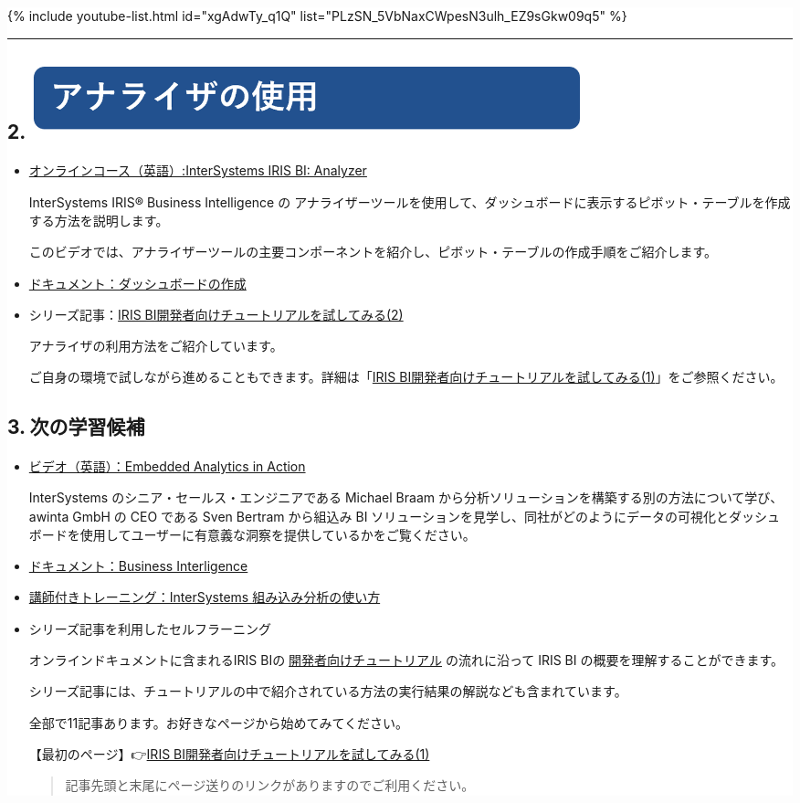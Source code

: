 {% include youtube-list.html id="xgAdwTy_q1Q" list="PLzSN_5VbNaxCWpesN3ulh_EZ9sGkw09q5" %} 
<br>

---
## 2. <img src="./assets/icons/BI-Analyzer2.png" width="70%"/>

- <a href="https://learning.intersystems.com/enrol/index.php?id=1734" target="_blank">オンラインコース（英語）:InterSystems IRIS BI: Analyzer</a>

    InterSystems IRIS® Business Intelligence の アナライザーツールを使用して、ダッシュボードに表示するピボット・テーブルを作成する方法を説明します。
    
    このビデオでは、アナライザーツールの主要コンポーネントを紹介し、ピボット・テーブルの作成手順をご紹介します。

- <a href="https://docs.intersystems.com/irislatestj/csp/docbook/DocBook.UI.Page.cls?KEY=D2DASH" target="_blank">ドキュメント：ダッシュボードの作成</a>

- シリーズ記事：<a href="https://jp.community.intersystems.com/node/563496" target="_blank">IRIS BI開発者向けチュートリアルを試してみる(2)</a>

    アナライザの利用方法をご紹介しています。

    ご自身の環境で試しながら進めることもできます。詳細は「<a href="https://jp.community.intersystems.com/node/563396" target="_blank">IRIS BI開発者向けチュートリアルを試してみる(1)</a>」をご参照ください。

## 3. 次の学習候補

- <a href="https://learning.intersystems.com/enrol/index.php?id=988" target="_blank">ビデオ（英語）：Embedded Analytics in Action</a>

    InterSystems のシニア・セールス・エンジニアである Michael Braam から分析ソリューションを構築する別の方法について学び、awinta GmbH の CEO である Sven Bertram から組込み BI ソリューションを見学し、同社がどのようにデータの可視化とダッシュボードを使用してユーザーに有意義な洞察を提供しているかをご覧ください。

- <a href="https://docs.intersystems.com/irislatestj/csp/docbook/Doc.View.cls?KEY=PAGE_bi" target="_blank">ドキュメント：Business Interligence</a>

- <a href="https://www.intersystems.com/jp/intersystems-enbeded-analytics/" target="_blank">講師付きトレーニング：InterSystems 組み込み分析の使い方</a>

- シリーズ記事を利用したセルフラーニング

    オンラインドキュメントに含まれるIRIS BIの <a href="https://docs.intersystems.com/iris20231/csp/docbookj/DocBook.UI.Page.cls?KEY=D2DT" target="_blank">開発者向けチュートリアル</a> の流れに沿って IRIS BI の概要を理解することができます。

    シリーズ記事には、チュートリアルの中で紹介されている方法の実行結果の解説なども含まれています。

    全部で11記事あります。お好きなページから始めてみてください。
    
    【最初のページ】👉<a href="https://jp.community.intersystems.com/node/563396" target="_blank">IRIS BI開発者向けチュートリアルを試してみる(1)</a>

    >記事先頭と末尾にページ送りのリンクがありますのでご利用ください。
